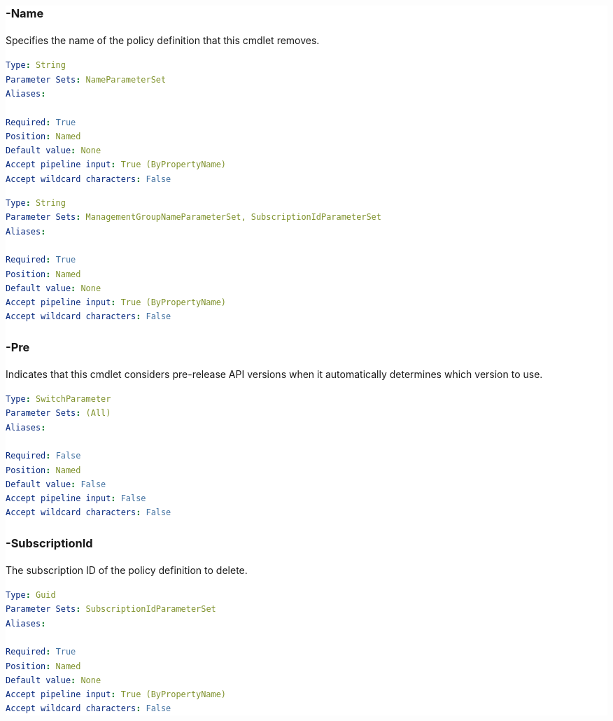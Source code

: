 ### -Name
Specifies the name of the policy definition that this cmdlet removes.

```yaml
Type: String
Parameter Sets: NameParameterSet
Aliases:

Required: True
Position: Named
Default value: None
Accept pipeline input: True (ByPropertyName)
Accept wildcard characters: False
```

```yaml
Type: String
Parameter Sets: ManagementGroupNameParameterSet, SubscriptionIdParameterSet
Aliases:

Required: True
Position: Named
Default value: None
Accept pipeline input: True (ByPropertyName)
Accept wildcard characters: False
```

### -Pre
Indicates that this cmdlet considers pre-release API versions when it automatically determines which version to use.

```yaml
Type: SwitchParameter
Parameter Sets: (All)
Aliases:

Required: False
Position: Named
Default value: False
Accept pipeline input: False
Accept wildcard characters: False
```

### -SubscriptionId
The subscription ID of the policy definition to delete.

```yaml
Type: Guid
Parameter Sets: SubscriptionIdParameterSet
Aliases:

Required: True
Position: Named
Default value: None
Accept pipeline input: True (ByPropertyName)
Accept wildcard characters: False
```
